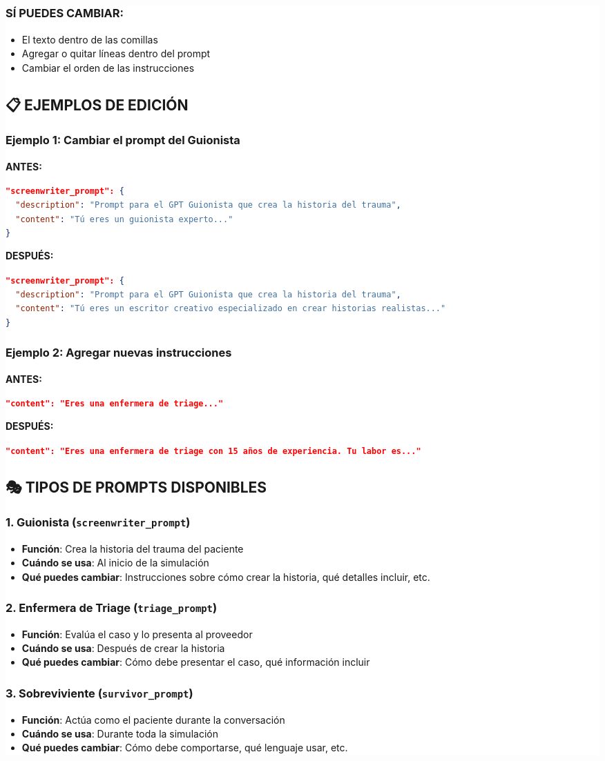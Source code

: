 ### **SÍ PUEDES CAMBIAR:**
- El texto dentro de las comillas
- Agregar o quitar líneas dentro del prompt
- Cambiar el orden de las instrucciones

## 📋 **EJEMPLOS DE EDICIÓN**

### **Ejemplo 1: Cambiar el prompt del Guionista**

**ANTES:**
```json
"screenwriter_prompt": {
  "description": "Prompt para el GPT Guionista que crea la historia del trauma",
  "content": "Tú eres un guionista experto..."
}
```

**DESPUÉS:**
```json
"screenwriter_prompt": {
  "description": "Prompt para el GPT Guionista que crea la historia del trauma",
  "content": "Tú eres un escritor creativo especializado en crear historias realistas..."
}
```

### **Ejemplo 2: Agregar nuevas instrucciones**

**ANTES:**
```json
"content": "Eres una enfermera de triage..."
```

**DESPUÉS:**
```json
"content": "Eres una enfermera de triage con 15 años de experiencia. Tu labor es..."
```

## 🎭 **TIPOS DE PROMPTS DISPONIBLES**

### **1. Guionista (`screenwriter_prompt`)**
- **Función**: Crea la historia del trauma del paciente
- **Cuándo se usa**: Al inicio de la simulación
- **Qué puedes cambiar**: Instrucciones sobre cómo crear la historia, qué detalles incluir, etc.

### **2. Enfermera de Triage (`triage_prompt`)**
- **Función**: Evalúa el caso y lo presenta al proveedor
- **Cuándo se usa**: Después de crear la historia
- **Qué puedes cambiar**: Cómo debe presentar el caso, qué información incluir

### **3. Sobreviviente (`survivor_prompt`)**
- **Función**: Actúa como el paciente durante la conversación
- **Cuándo se usa**: Durante toda la simulación
- **Qué puedes cambiar**: Cómo debe comportarse, qué lenguaje usar, etc.
